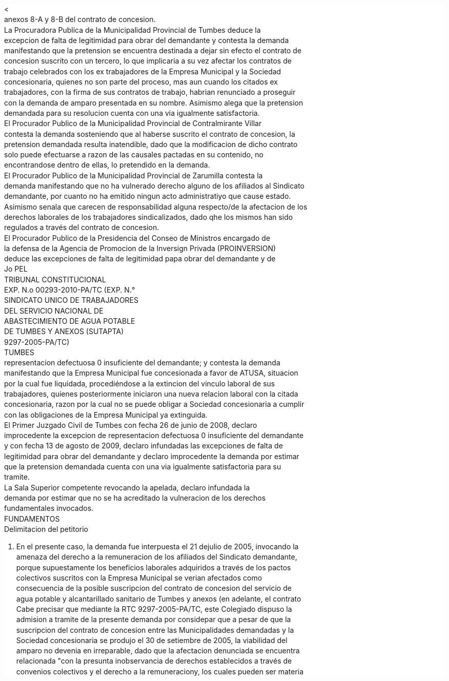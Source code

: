 <  
anexos 8-A y 8-B del contrato de concesion.  
La Procuradora Publica de la Municipalidad Provincial de Tumbes deduce la  
excepcion de falta de legitimidad para obrar del demandante y contesta la demanda  
manifestando que la pretension se encuentra destinada a dejar sin efecto el contrato de  
concesion suscrito con un tercero, lo que implicaria a su vez afectar los contratos de  
trabajo celebrados con los ex trabajadores de la Empresa Municipal y la Sociedad  
concesionaria, quienes no son parte del proceso, mas aun cuando los citados ex  
trabajadores, con la firma de sus contratos de trabajo, habrian renunciado a proseguir  
con la demanda de amparo presentada en su nombre. Asimismo alega que la pretension  
demandada para su resolucion cuenta con una via igualmente satisfactoria.  
El Procurador Publico de la Municipalidad Provincial de Contralmirante Villar  
contesta la demanda sosteniendo que al haberse suscrito el contrato de concesion, la  
pretension demandada resulta inatendible, dado que la modificacion de dicho contrato  
solo puede efectuarse a razon de las causales pactadas en su contenido, no  
encontrandose dentro de ellas, lo pretendido en la demanda.  
El Procurador Publico de la Municipalidad Provincial de Zarumilla contesta la  
demanda manifestando que no ha vulnerado derecho alguno de los afiliados al Sindicato  
demandante, por cuanto no ha emitido ningun acto administratiyo que cause estado.  
Asimismo senala que carecen de responsabilidad alguna respecto/de la afectacion de los  
derechos laborales de los trabajadores sindicalizados, dado qhe los mismos han sido  
regulados a través del contrato de concesion.  
El Procurador Publico de la Presidencia del Conseo de Ministros encargado de  
la defensa de la Agencia de Promocion de la Inversign Privada (PROINVERSION)  
deduce las excepciones de falta de legitimidad papa obrar del demandante y de  
Jo PEL  
TRIBUNAL CONSTITUCIONAL  
EXP. N.o 00293-2010-PA/TC (EXP. N.°  
SINDICATO UNICO DE TRABAJADORES  
DEL SERVICIO NACIONAL DE  
ABASTECIMIENTO DE AGUA POTABLE  
DE TUMBES Y ANEXOS (SUTAPTA)  
9297-2005-PA/TC)  
TUMBES  
representacion defectuosa 0 insuficiente del demandante; y contesta la demanda  
manifestando que la Empresa Municipal fue concesionada a favor de ATUSA, situacion  
por la cual fue liquidada, procediéndose a la extincion del vinculo laboral de sus  
trabajadores, quienes posteriormente iniciaron una nueva relacion laboral con la citada  
concesionaria, razon por la cual no se puede obligar a Sociedad concesionaria a cumplir  
con las obligaciones de la Empresa Municipal ya extinguida.  
El Primer Juzgado Civil de Tumbes con fecha 26 de junio de 2008, declaro  
improcedente la excepcion de representacion defectuosa 0 insuficiente del demandante  
y con fecha 13 de agosto de 2009, declaro infundadas las excepciones de falta de  
legitimidad para obrar del demandante y declaro improcedente la demanda por estimar  
que la pretension demandada cuenta con una via igualmente satisfactoria para su  
tramite.  
La Sala Superior competente revocando la apelada, declaro infundada la  
demanda por estimar que no se ha acreditado la vulneracion de los derechos  
fundamentales invocados.  
FUNDAMENTOS  
Delimitacion del petitorio  
1. En el presente caso, la demanda fue interpuesta el 21 dejulio de 2005, invocando la  
amenaza del derecho a la remuneracion de los afiliados del Sindicato demandante,  
porque supuestamente los beneficios laborales adquiridos a través de los pactos  
colectivos suscritos con la Empresa Municipal se verian afectados como  
consecuencia de la posible suscripcion del contrato de concesion del servicio de  
agua potable y alcantarillado sanitario de Tumbes y anexos (en adelante, el contrato  
Cabe precisar que mediante la RTC 9297-2005-PA/TC, este Colegiado dispuso la  
admision a tramite de la presente demanda por considepar que a pesar de que la  
suscripcion del contrato de concesion entre las Municipalidades demandadas y la  
Sociedad concesionaria se produjo el 30 de setiembre de 2005, la viabilidad del  
amparo no devenia en irreparable, dado que la afectacion denunciada se encuentra  
relacionada "con la presunta inobservancia de derechos establecidos a través de  
convenios colectivos y el derecho a la remuneraciony, los cuales pueden ser materia  